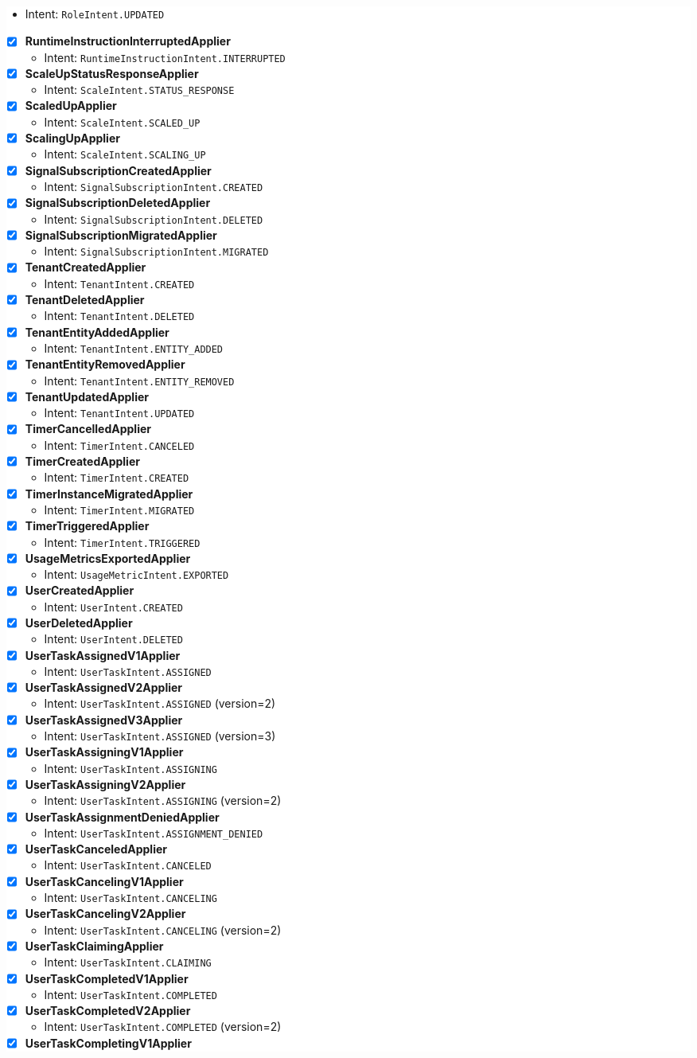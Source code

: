   - Intent: `RoleIntent.UPDATED`
- [x] **RuntimeInstructionInterruptedApplier**
  - Intent: `RuntimeInstructionIntent.INTERRUPTED`
- [x] **ScaleUpStatusResponseApplier**
  - Intent: `ScaleIntent.STATUS_RESPONSE`
- [x] **ScaledUpApplier**
  - Intent: `ScaleIntent.SCALED_UP`
- [x] **ScalingUpApplier**
  - Intent: `ScaleIntent.SCALING_UP`
- [x] **SignalSubscriptionCreatedApplier**
  - Intent: `SignalSubscriptionIntent.CREATED`
- [x] **SignalSubscriptionDeletedApplier**
  - Intent: `SignalSubscriptionIntent.DELETED`
- [x] **SignalSubscriptionMigratedApplier**
  - Intent: `SignalSubscriptionIntent.MIGRATED`
- [x] **TenantCreatedApplier**
  - Intent: `TenantIntent.CREATED`
- [x] **TenantDeletedApplier**
  - Intent: `TenantIntent.DELETED`
- [x] **TenantEntityAddedApplier**
  - Intent: `TenantIntent.ENTITY_ADDED`
- [x] **TenantEntityRemovedApplier**
  - Intent: `TenantIntent.ENTITY_REMOVED`
- [x] **TenantUpdatedApplier**
  - Intent: `TenantIntent.UPDATED`
- [x] **TimerCancelledApplier**
  - Intent: `TimerIntent.CANCELED`
- [x] **TimerCreatedApplier**
  - Intent: `TimerIntent.CREATED`
- [x] **TimerInstanceMigratedApplier**
  - Intent: `TimerIntent.MIGRATED`
- [x] **TimerTriggeredApplier**
  - Intent: `TimerIntent.TRIGGERED`
- [x] **UsageMetricsExportedApplier**
  - Intent: `UsageMetricIntent.EXPORTED`
- [x] **UserCreatedApplier**
  - Intent: `UserIntent.CREATED`
- [x] **UserDeletedApplier**
  - Intent: `UserIntent.DELETED`
- [x] **UserTaskAssignedV1Applier**
  - Intent: `UserTaskIntent.ASSIGNED`
- [x] **UserTaskAssignedV2Applier**
  - Intent: `UserTaskIntent.ASSIGNED` (version=2)
- [x] **UserTaskAssignedV3Applier**
  - Intent: `UserTaskIntent.ASSIGNED` (version=3)
- [x] **UserTaskAssigningV1Applier**
  - Intent: `UserTaskIntent.ASSIGNING`
- [x] **UserTaskAssigningV2Applier**
  - Intent: `UserTaskIntent.ASSIGNING` (version=2)
- [x] **UserTaskAssignmentDeniedApplier**
  - Intent: `UserTaskIntent.ASSIGNMENT_DENIED`
- [x] **UserTaskCanceledApplier**
  - Intent: `UserTaskIntent.CANCELED`
- [x] **UserTaskCancelingV1Applier**
  - Intent: `UserTaskIntent.CANCELING`
- [x] **UserTaskCancelingV2Applier**
  - Intent: `UserTaskIntent.CANCELING` (version=2)
- [x] **UserTaskClaimingApplier**
  - Intent: `UserTaskIntent.CLAIMING`
- [x] **UserTaskCompletedV1Applier**
  - Intent: `UserTaskIntent.COMPLETED`
- [x] **UserTaskCompletedV2Applier**
  - Intent: `UserTaskIntent.COMPLETED` (version=2)
- [x] **UserTaskCompletingV1Applier**